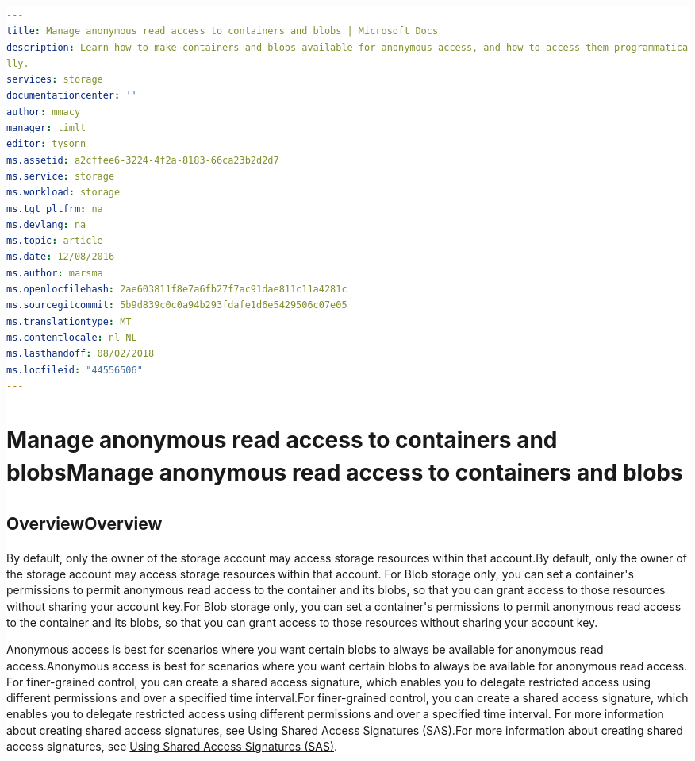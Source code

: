```yaml
---
title: Manage anonymous read access to containers and blobs | Microsoft Docs
description: Learn how to make containers and blobs available for anonymous access, and how to access them programmatically.
services: storage
documentationcenter: ''
author: mmacy
manager: timlt
editor: tysonn
ms.assetid: a2cffee6-3224-4f2a-8183-66ca23b2d2d7
ms.service: storage
ms.workload: storage
ms.tgt_pltfrm: na
ms.devlang: na
ms.topic: article
ms.date: 12/08/2016
ms.author: marsma
ms.openlocfilehash: 2ae603811f8e7a6fb27f7ac91dae811c11a4281c
ms.sourcegitcommit: 5b9d839c0c0a94b293fdafe1d6e5429506c07e05
ms.translationtype: MT
ms.contentlocale: nl-NL
ms.lasthandoff: 08/02/2018
ms.locfileid: "44556506"
---
```

# <a name="manage-anonymous-read-access-to-containers-and-blobs"></a><span data-ttu-id="ea51d-103">Manage anonymous read access to containers and blobs</span><span class="sxs-lookup"><span data-stu-id="ea51d-103">Manage anonymous read access to containers and blobs</span></span>
## <a name="overview"></a><span data-ttu-id="ea51d-104">Overview</span><span class="sxs-lookup"><span data-stu-id="ea51d-104">Overview</span></span>
<span data-ttu-id="ea51d-105">By default, only the owner of the storage account may access storage resources within that account.</span><span class="sxs-lookup"><span data-stu-id="ea51d-105">By default, only the owner of the storage account may access storage resources within that account.</span></span> <span data-ttu-id="ea51d-106">For Blob storage only, you can set a container's permissions to permit anonymous read access to the container and its blobs, so that you can grant access to those resources without sharing your account key.</span><span class="sxs-lookup"><span data-stu-id="ea51d-106">For Blob storage only, you can set a container's permissions to permit anonymous read access to the container and its blobs, so that you can grant access to those resources without sharing your account key.</span></span>

<span data-ttu-id="ea51d-107">Anonymous access is best for scenarios where you want certain blobs to always be available for anonymous read access.</span><span class="sxs-lookup"><span data-stu-id="ea51d-107">Anonymous access is best for scenarios where you want certain blobs to always be available for anonymous read access.</span></span> <span data-ttu-id="ea51d-108">For finer-grained control, you can create a shared access signature, which enables you to delegate restricted access using different permissions and over a specified time interval.</span><span class="sxs-lookup"><span data-stu-id="ea51d-108">For finer-grained control, you can create a shared access signature, which enables you to delegate restricted access using different permissions and over a specified time interval.</span></span> <span data-ttu-id="ea51d-109">For more information about creating shared access signatures, see [Using Shared Access Signatures (SAS)](storage-dotnet-shared-access-signature-part-1.md).</span><span class="sxs-lookup"><span data-stu-id="ea51d-109">For more information about creating shared access signatures, see [Using Shared Access Signatures (SAS)](storage-dotnet-shared-access-signature-part-1.md).</span></span>
